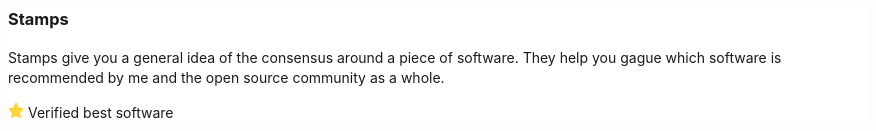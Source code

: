 <div align="left">
    <h3>
        Stamps
    </h3>
</div>

Stamps give you a general idea of the consensus around a piece of software. They help you gague which software is recommended by me and the open source community as a whole.

<img alt="Verified best software" src="Assets/Stamps/Best software.svg" width="16"> Verified best software
